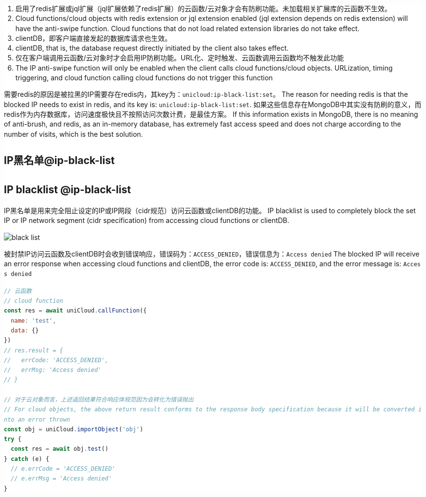 1. 启用了redis扩展或jql扩展（jql扩展依赖了redis扩展）的云函数/云对象才会有防刷功能。未加载相关扩展库的云函数不生效。
1. Cloud functions/cloud objects with redis extension or jql extension enabled (jql extension depends on redis extension) will have the anti-swipe function. Cloud functions that do not load related extension libraries do not take effect.
2. clientDB，即客户端直接发起的数据库请求也生效。
2. clientDB, that is, the database request directly initiated by the client also takes effect.
3. 仅在客户端调用云函数/云对象时才会启用IP防刷功能。URL化、定时触发、云函数调用云函数均不触发此功能
3. The IP anti-swipe function will only be enabled when the client calls cloud functions/cloud objects. URLization, timing triggering, and cloud function calling cloud functions do not trigger this function

需要redis的原因是被拉黑的IP需要存在redis内，其key为：`unicloud:ip-black-list:set`。
The reason for needing redis is that the blocked IP needs to exist in redis, and its key is: `unicloud:ip-black-list:set`.
如果这些信息存在MongoDB中其实没有防刷的意义，而redis作为内存数据库，访问速度极快且不按照访问次数计费，是最佳方案。
If this information exists in MongoDB, there is no meaning of anti-brush, and redis, as an in-memory database, has extremely fast access speed and does not charge according to the number of visits, which is the best solution.

## IP黑名单@ip-black-list
## IP blacklist @ip-black-list

IP黑名单是用来完全阻止设定的IP或IP网段（cidr规范）访问云函数或clientDB的功能。
IP blacklist is used to completely block the set IP or IP network segment (cidr specification) from accessing cloud functions or clientDB.

![black list](https://web-assets.dcloud.net.cn/unidoc/zh/ip-black-list.jpg)

被封禁IP访问云函数及clientDB时会收到错误响应，错误码为：`ACCESS_DENIED`，错误信息为：`Access denied`
The blocked IP will receive an error response when accessing cloud functions and clientDB, the error code is: `ACCESS_DENIED`, and the error message is: `Access denied`

```js
// 云函数
// cloud function
const res = await uniCloud.callFunction({
  name: 'test',
  data: {}
})
// res.result = {
//   errCode: 'ACCESS_DENIED',
//   errMsg: 'Access denied'
// }

// 对于云对象而言，上述返回结果符合响应体规范因为会转化为错误抛出
// For cloud objects, the above return result conforms to the response body specification because it will be converted into an error thrown
const obj = uniCloud.importObject('obj')
try {
  const res = await obj.test()
} catch (e) {
  // e.errCode = 'ACCESS_DENIED'
  // e.errMsg = 'Access denied'
}
```
